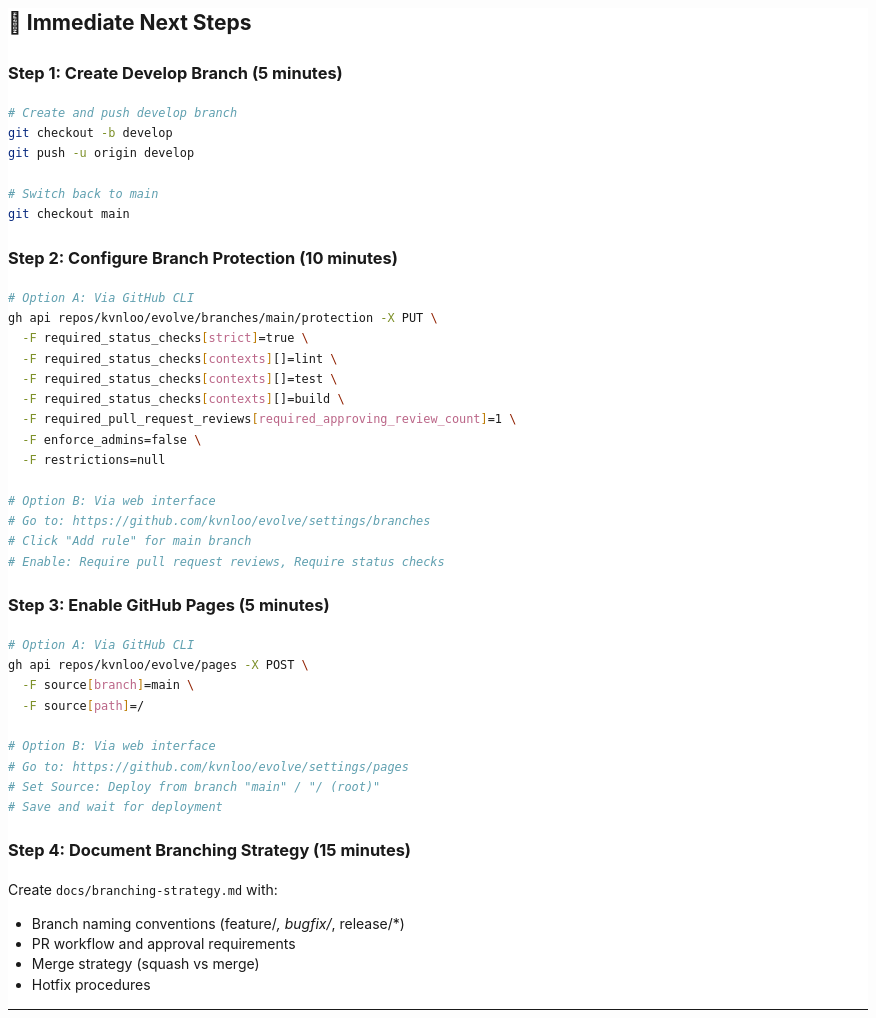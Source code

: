 
## 🎯 Immediate Next Steps

### Step 1: Create Develop Branch (5 minutes)
```bash
# Create and push develop branch
git checkout -b develop
git push -u origin develop

# Switch back to main
git checkout main
```

### Step 2: Configure Branch Protection (10 minutes)
```bash
# Option A: Via GitHub CLI
gh api repos/kvnloo/evolve/branches/main/protection -X PUT \
  -F required_status_checks[strict]=true \
  -F required_status_checks[contexts][]=lint \
  -F required_status_checks[contexts][]=test \
  -F required_status_checks[contexts][]=build \
  -F required_pull_request_reviews[required_approving_review_count]=1 \
  -F enforce_admins=false \
  -F restrictions=null

# Option B: Via web interface
# Go to: https://github.com/kvnloo/evolve/settings/branches
# Click "Add rule" for main branch
# Enable: Require pull request reviews, Require status checks
```

### Step 3: Enable GitHub Pages (5 minutes)
```bash
# Option A: Via GitHub CLI
gh api repos/kvnloo/evolve/pages -X POST \
  -F source[branch]=main \
  -F source[path]=/

# Option B: Via web interface
# Go to: https://github.com/kvnloo/evolve/settings/pages
# Set Source: Deploy from branch "main" / "/ (root)"
# Save and wait for deployment
```

### Step 4: Document Branching Strategy (15 minutes)
Create `docs/branching-strategy.md` with:
- Branch naming conventions (feature/*, bugfix/*, release/*)
- PR workflow and approval requirements
- Merge strategy (squash vs merge)
- Hotfix procedures

---
